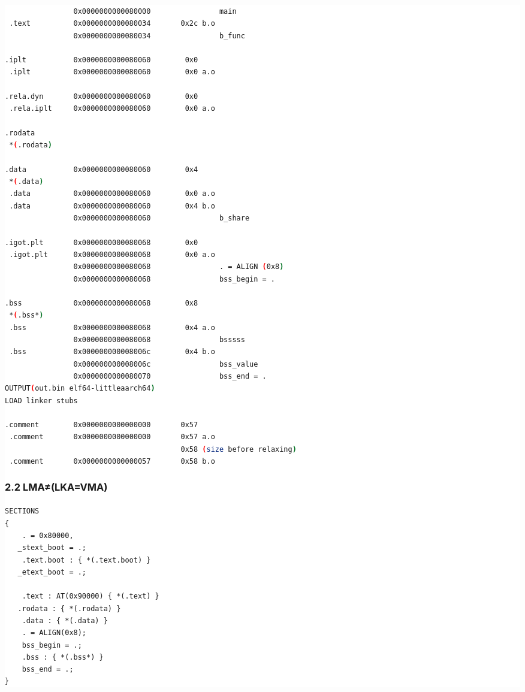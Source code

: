 ```bash
                0x0000000000080000                main
 .text          0x0000000000080034       0x2c b.o
                0x0000000000080034                b_func

.iplt           0x0000000000080060        0x0
 .iplt          0x0000000000080060        0x0 a.o

.rela.dyn       0x0000000000080060        0x0
 .rela.iplt     0x0000000000080060        0x0 a.o

.rodata
 *(.rodata)

.data           0x0000000000080060        0x4
 *(.data)
 .data          0x0000000000080060        0x0 a.o
 .data          0x0000000000080060        0x4 b.o
                0x0000000000080060                b_share

.igot.plt       0x0000000000080068        0x0
 .igot.plt      0x0000000000080068        0x0 a.o
                0x0000000000080068                . = ALIGN (0x8)
                0x0000000000080068                bss_begin = .

.bss            0x0000000000080068        0x8
 *(.bss*)
 .bss           0x0000000000080068        0x4 a.o
                0x0000000000080068                bsssss
 .bss           0x000000000008006c        0x4 b.o
                0x000000000008006c                bss_value
                0x0000000000080070                bss_end = .
OUTPUT(out.bin elf64-littleaarch64)
LOAD linker stubs

.comment        0x0000000000000000       0x57
 .comment       0x0000000000000000       0x57 a.o
                                         0x58 (size before relaxing)
 .comment       0x0000000000000057       0x58 b.o
```

### 2.2 LMA≠(LKA=VMA)

```
SECTIONS
{
	. = 0x80000,
   _stext_boot = .;
	.text.boot : { *(.text.boot) }
   _etext_boot = .;

	.text : AT(0x90000) { *(.text) }
   .rodata : { *(.rodata) }
	.data : { *(.data) }
	. = ALIGN(0x8);
	bss_begin = .;
	.bss : { *(.bss*) }
	bss_end = .;
}
```
